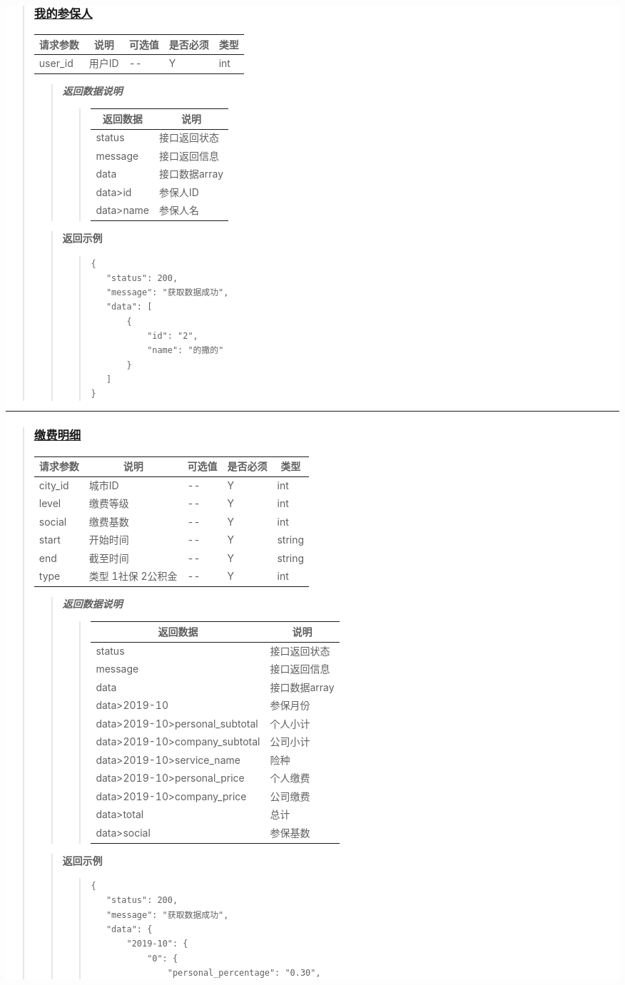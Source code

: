 
>### [我的参保人](http://www.jzbshebao.cn/app/user/accountList)
>|请求参数|说明|可选值|是否必须|类型|
>|--|--|--|--|--|
>|user_id|用户ID|--|Y|int|
>
>>***返回数据说明***
>>>|返回数据|说明|
>>>|--|--|
>>>|status|接口返回状态|
>>>|message|接口返回信息|
>>>|data|接口数据array|
>>>|data>id|参保人ID|
>>>|data>name|参保人名|
>
>>**返回示例**
>>>```
>>>{
>>>    "status": 200,
>>>    "message": "获取数据成功",
>>>    "data": [
>>>        {
>>>            "id": "2",
>>>            "name": "的撒的"
>>>        }
>>>    ]
>>>}
>>>```

---

>### [缴费明细](http://www.jzbshebao.cn/app/order/sumDetail)
>|请求参数|说明|可选值|是否必须|类型|
>|--|--|--|--|--|
>|city_id|城市ID|--|Y|int|
>|level|缴费等级|--|Y|int|
>|social|缴费基数|--|Y|int|
>|start|开始时间|--|Y|string|
>|end|截至时间|--|Y|string|
>|type|类型 1社保 2公积金|--|Y|int|
>
>>***返回数据说明***
>>>|返回数据|说明|
>>>|--|--|
>>>|status|接口返回状态|
>>>|message|接口返回信息|
>>>|data|接口数据array|
>>>|data>2019-10|参保月份|
>>>|data>2019-10>personal_subtotal|个人小计|
>>>|data>2019-10>company_subtotal|公司小计|
>>>|data>2019-10>service_name|险种|
>>>|data>2019-10>personal_price|个人缴费|
>>>|data>2019-10>company_price|公司缴费|
>>>|data>total|总计|
>>>|data>social|参保基数|
>
>>**返回示例**
>>>```
>>>{
>>>    "status": 200,
>>>    "message": "获取数据成功",
>>>    "data": {
>>>        "2019-10": {
>>>            "0": {
>>>                "personal_percentage": "0.30",
